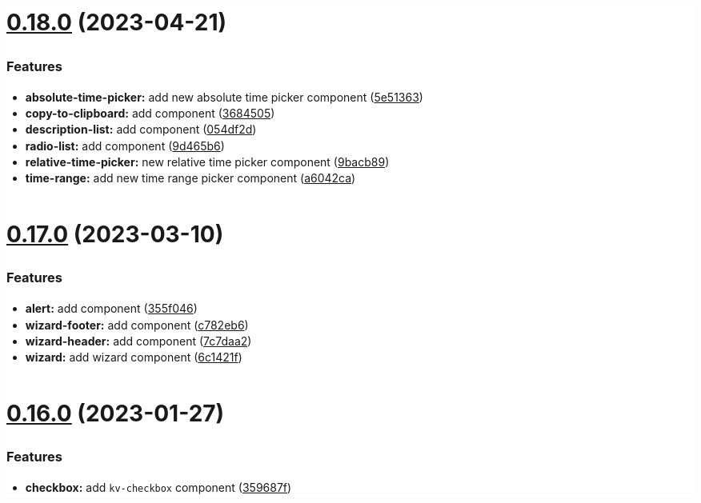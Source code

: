 # [0.18.0](https://github.com/kelvininc/ui-components/compare/v0.17.0...v0.18.0) (2023-04-21)


### Features

* **absolute-time-picker:** add new absolute time picker component ([5e51363](https://github.com/kelvininc/ui-components/commit/5e513639ffbabe52a7c0b2afd5733bf3411f1411))
* **copy-to-clipboard:** add component ([3684505](https://github.com/kelvininc/ui-components/commit/36845053165093f19d4add294ea28a8df1c0ec06))
* **description-list:** add component ([054df2d](https://github.com/kelvininc/ui-components/commit/054df2df6284d4c9421afadf15bfe7fbdaaf3916))
* **radio-list:** add component ([9d465b6](https://github.com/kelvininc/ui-components/commit/9d465b67e5cc89b919d4d1386c8ce594967a5da2))
* **relative-time-picker:** new relative time picker component ([9bacb89](https://github.com/kelvininc/ui-components/commit/9bacb898155ab861c9a4fb152f1472fd7670d6e0))
* **time-range:** add new time range picker component ([a6042ca](https://github.com/kelvininc/ui-components/commit/a6042ca8c92ecad81b6838e5160f8dee6cd0db36))





# [0.17.0](https://github.com/kelvininc/ui-components/compare/v0.16.0...v0.17.0) (2023-03-10)


### Features

* **alert:** add component ([355f046](https://github.com/kelvininc/ui-components/commit/355f04612787fb794cf5975f0a2a70aa34704f0a))
* **wizard-footer:** add component ([c782eb6](https://github.com/kelvininc/ui-components/commit/c782eb6eaa6ffc1c462b01f7f87d5f80ab872867))
* **wizard-header:** add component ([7c7daa2](https://github.com/kelvininc/ui-components/commit/7c7daa289588505665a7745c5970656438ef27bc))
* **wizard:** add wizard component ([6c1421f](https://github.com/kelvininc/ui-components/commit/6c1421fb9edf6be9235354190fa61445f2771067))





# [0.16.0](https://github.com/kelvininc/ui-components/compare/v0.15.0...v0.16.0) (2023-01-27)


### Features

* **checkbox:** add `kv-checkbox` component ([359687f](https://github.com/kelvininc/ui-components/commit/359687f8aafc04aad2e07e0690d32b55d5b90d2a))




